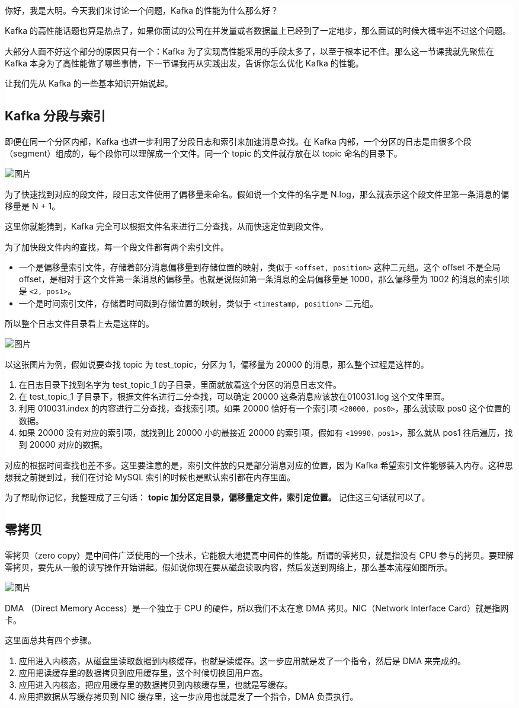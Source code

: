 你好，我是大明。今天我们来讨论一个问题，Kafka 的性能为什么那么好？

Kafka 的高性能话题也算是热点了，如果你面试的公司在并发量或者数据量上已经到了一定地步，那么面试的时候大概率逃不过这个问题。

大部分人面不好这个部分的原因只有一个：Kafka 为了实现高性能采用的手段太多了，以至于根本记不住。那么这一节课我就先聚焦在 Kafka 本身为了高性能做了哪些事情，下一节课我再从实践出发，告诉你怎么优化 Kafka 的性能。

让我们先从 Kafka 的一些基本知识开始说起。

## Kafka 分段与索引

即便在同一个分区内部，Kafka 也进一步利用了分段日志和索引来加速消息查找。在 Kafka 内部，一个分区的日志是由很多个段（segment）组成的，每个段你可以理解成一个文件。同一个 topic 的文件就存放在以 topic 命名的目录下。

![图片](https://static001.geekbang.org/resource/image/5b/af/5b02d02b705bfd1b6afd1000b462bbaf.png?wh=1920x653)

为了快速找到对应的段文件，段日志文件使用了偏移量来命名。假如说一个文件的名字是 N.log，那么就表示这个段文件里第一条消息的偏移量是 N + 1。

这里你就能猜到，Kafka 完全可以根据文件名来进行二分查找，从而快速定位到段文件。

为了加快段文件内的查找，每一个段文件都有两个索引文件。

- 一个是偏移量索引文件，存储着部分消息偏移量到存储位置的映射，类似于 `<offset, position>` 这种二元组。这个 offset 不是全局 offset，是相对于这个文件第一条消息的偏移量。也就是说假如第一条消息的全局偏移量是 1000，那么偏移量为 1002 的消息的索引项是 `<2, pos1>`。
- 一个是时间索引文件，存储着时间戳到存储位置的映射，类似于 `<timestamp, position>` 二元组。

所以整个日志文件目录看上去是这样的。

![图片](https://static001.geekbang.org/resource/image/88/e8/880b85b2c0f64bdb72665b78615335e8.png?wh=1920x783)

以这张图片为例，假如说要查找 topic 为 test\_topic，分区为 1，偏移量为 20000 的消息，那么整个过程是这样的。

1. 在日志目录下找到名字为 test\_topic\_1 的子目录，里面就放着这个分区的消息日志文件。
2. 在 test\_topic\_1 子目录下，根据文件名进行二分查找，可以确定 20000 这条消息应该放在010031.log 这个文件里面。
3. 利用 010031.index 的内容进行二分查找，查找索引项。如果 20000 恰好有一个索引项 `<20000, pos0>`，那么就读取 pos0 这个位置的数据。
4. 如果 20000 没有对应的索引项，就找到比 20000 小的最接近 20000 的索引项，假如有 `<19990，pos1>`，那么就从 pos1 往后遍历，找到 20000 对应的数据。

对应的根据时间查找也差不多。这里要注意的是，索引文件放的只是部分消息对应的位置，因为 Kafka 希望索引文件能够装入内存。这种思想我之前提到过，我们在讨论 MySQL 索引的时候也是默认索引都在内存里面。

为了帮助你记忆，我整理成了三句话： **topic 加分区定目录，偏移量定文件，索引定位置。** 记住这三句话就可以了。

## 零拷贝

零拷贝（zero copy）是中间件广泛使用的一个技术，它能极大地提高中间件的性能。所谓的零拷贝，就是指没有 CPU 参与的拷贝。要理解零拷贝，要先从一般的读写操作开始讲起。假如说你现在要从磁盘读取内容，然后发送到网络上，那么基本流程如图所示。

![图片](https://static001.geekbang.org/resource/image/4a/15/4ac629727b0538e96aeb2ed0c281ab15.png?wh=1920x1090)

DMA （Direct Memory Access）是一个独立于 CPU 的硬件，所以我们不太在意 DMA 拷贝。NIC（Network Interface Card）就是指网卡。

这里面总共有四个步骤。

1. 应用进入内核态，从磁盘里读取数据到内核缓存，也就是读缓存。这一步应用就是发了一个指令，然后是 DMA 来完成的。
2. 应用把读缓存里的数据拷贝到应用缓存里，这个时候切换回用户态。
3. 应用进入内核态，把应用缓存里的数据拷贝到内核缓存里，也就是写缓存。
4. 应用把数据从写缓存拷贝到 NIC 缓存里，这一步应用也就是发了一个指令，DMA 负责执行。
